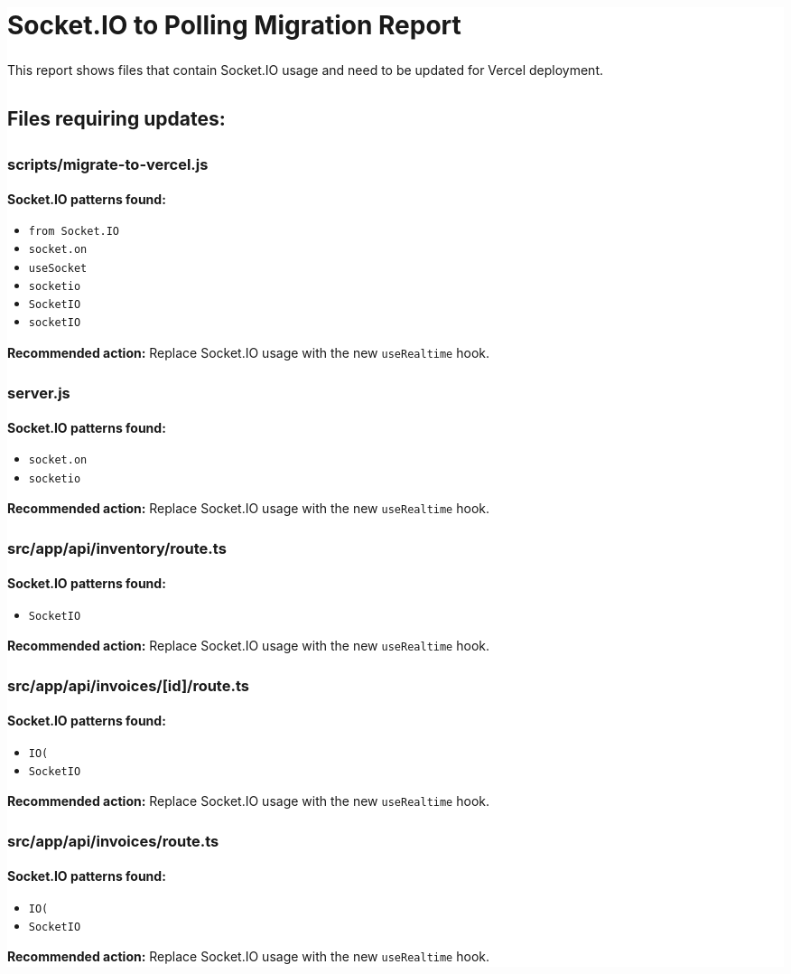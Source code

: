 # Socket.IO to Polling Migration Report

This report shows files that contain Socket.IO usage and need to be updated for Vercel deployment.

## Files requiring updates:

### scripts/migrate-to-vercel.js

**Socket.IO patterns found:**
- `from Socket.IO`
- `socket.on`
- `useSocket`
- `socketio`
- `SocketIO`
- `socketIO`

**Recommended action:**
Replace Socket.IO usage with the new `useRealtime` hook.

### server.js

**Socket.IO patterns found:**
- `socket.on`
- `socketio`

**Recommended action:**
Replace Socket.IO usage with the new `useRealtime` hook.

### src/app/api/inventory/route.ts

**Socket.IO patterns found:**
- `SocketIO`

**Recommended action:**
Replace Socket.IO usage with the new `useRealtime` hook.

### src/app/api/invoices/[id]/route.ts

**Socket.IO patterns found:**
- `IO(`
- `SocketIO`

**Recommended action:**
Replace Socket.IO usage with the new `useRealtime` hook.

### src/app/api/invoices/route.ts

**Socket.IO patterns found:**
- `IO(`
- `SocketIO`

**Recommended action:**
Replace Socket.IO usage with the new `useRealtime` hook.
